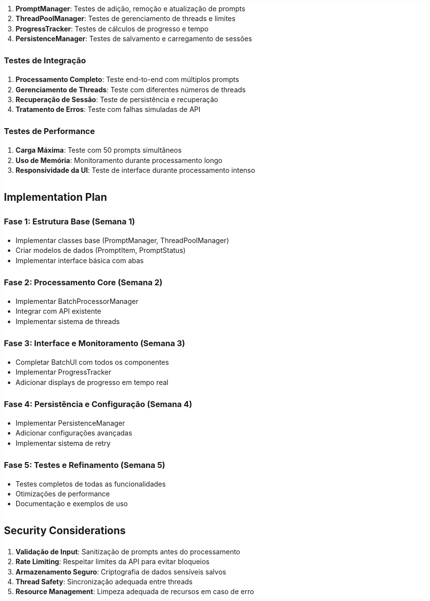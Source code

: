 1. **PromptManager**: Testes de adição, remoção e atualização de prompts
2. **ThreadPoolManager**: Testes de gerenciamento de threads e limites
3. **ProgressTracker**: Testes de cálculos de progresso e tempo
4. **PersistenceManager**: Testes de salvamento e carregamento de sessões

### Testes de Integração

1. **Processamento Completo**: Teste end-to-end com múltiplos prompts
2. **Gerenciamento de Threads**: Teste com diferentes números de threads
3. **Recuperação de Sessão**: Teste de persistência e recuperação
4. **Tratamento de Erros**: Teste com falhas simuladas de API

### Testes de Performance

1. **Carga Máxima**: Teste com 50 prompts simultâneos
2. **Uso de Memória**: Monitoramento durante processamento longo
3. **Responsividade da UI**: Teste de interface durante processamento intenso

## Implementation Plan

### Fase 1: Estrutura Base (Semana 1)
- Implementar classes base (PromptManager, ThreadPoolManager)
- Criar modelos de dados (PromptItem, PromptStatus)
- Implementar interface básica com abas

### Fase 2: Processamento Core (Semana 2)
- Implementar BatchProcessorManager
- Integrar com API existente
- Implementar sistema de threads

### Fase 3: Interface e Monitoramento (Semana 3)
- Completar BatchUI com todos os componentes
- Implementar ProgressTracker
- Adicionar displays de progresso em tempo real

### Fase 4: Persistência e Configuração (Semana 4)
- Implementar PersistenceManager
- Adicionar configurações avançadas
- Implementar sistema de retry

### Fase 5: Testes e Refinamento (Semana 5)
- Testes completos de todas as funcionalidades
- Otimizações de performance
- Documentação e exemplos de uso

## Security Considerations

1. **Validação de Input**: Sanitização de prompts antes do processamento
2. **Rate Limiting**: Respeitar limites da API para evitar bloqueios
3. **Armazenamento Seguro**: Criptografia de dados sensíveis salvos
4. **Thread Safety**: Sincronização adequada entre threads
5. **Resource Management**: Limpeza adequada de recursos em caso de erro
